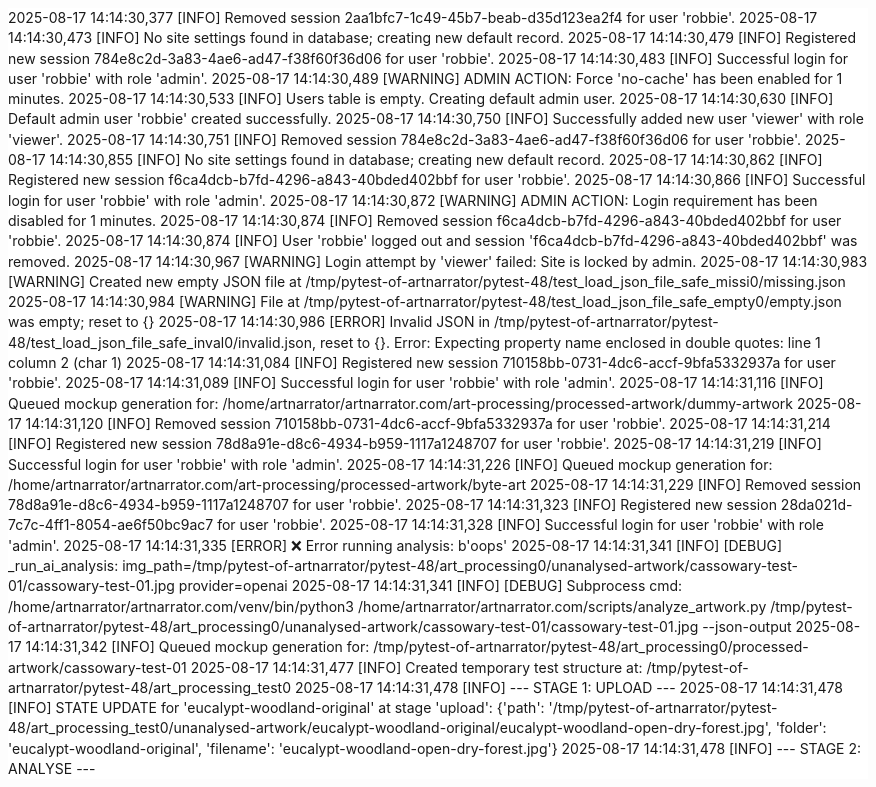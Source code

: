 2025-08-17 14:14:30,377 [INFO] Removed session 2aa1bfc7-1c49-45b7-beab-d35d123ea2f4 for user 'robbie'.
2025-08-17 14:14:30,473 [INFO] No site settings found in database; creating new default record.
2025-08-17 14:14:30,479 [INFO] Registered new session 784e8c2d-3a83-4ae6-ad47-f38f60f36d06 for user 'robbie'.
2025-08-17 14:14:30,483 [INFO] Successful login for user 'robbie' with role 'admin'.
2025-08-17 14:14:30,489 [WARNING] ADMIN ACTION: Force 'no-cache' has been enabled for 1 minutes.
2025-08-17 14:14:30,533 [INFO] Users table is empty. Creating default admin user.
2025-08-17 14:14:30,630 [INFO] Default admin user 'robbie' created successfully.
2025-08-17 14:14:30,750 [INFO] Successfully added new user 'viewer' with role 'viewer'.
2025-08-17 14:14:30,751 [INFO] Removed session 784e8c2d-3a83-4ae6-ad47-f38f60f36d06 for user 'robbie'.
2025-08-17 14:14:30,855 [INFO] No site settings found in database; creating new default record.
2025-08-17 14:14:30,862 [INFO] Registered new session f6ca4dcb-b7fd-4296-a843-40bded402bbf for user 'robbie'.
2025-08-17 14:14:30,866 [INFO] Successful login for user 'robbie' with role 'admin'.
2025-08-17 14:14:30,872 [WARNING] ADMIN ACTION: Login requirement has been disabled for 1 minutes.
2025-08-17 14:14:30,874 [INFO] Removed session f6ca4dcb-b7fd-4296-a843-40bded402bbf for user 'robbie'.
2025-08-17 14:14:30,874 [INFO] User 'robbie' logged out and session 'f6ca4dcb-b7fd-4296-a843-40bded402bbf' was removed.
2025-08-17 14:14:30,967 [WARNING] Login attempt by 'viewer' failed: Site is locked by admin.
2025-08-17 14:14:30,983 [WARNING] Created new empty JSON file at /tmp/pytest-of-artnarrator/pytest-48/test_load_json_file_safe_missi0/missing.json
2025-08-17 14:14:30,984 [WARNING] File at /tmp/pytest-of-artnarrator/pytest-48/test_load_json_file_safe_empty0/empty.json was empty; reset to {}
2025-08-17 14:14:30,986 [ERROR] Invalid JSON in /tmp/pytest-of-artnarrator/pytest-48/test_load_json_file_safe_inval0/invalid.json, reset to {}. Error: Expecting property name enclosed in double quotes: line 1 column 2 (char 1)
2025-08-17 14:14:31,084 [INFO] Registered new session 710158bb-0731-4dc6-accf-9bfa5332937a for user 'robbie'.
2025-08-17 14:14:31,089 [INFO] Successful login for user 'robbie' with role 'admin'.
2025-08-17 14:14:31,116 [INFO] Queued mockup generation for: /home/artnarrator/artnarrator.com/art-processing/processed-artwork/dummy-artwork
2025-08-17 14:14:31,120 [INFO] Removed session 710158bb-0731-4dc6-accf-9bfa5332937a for user 'robbie'.
2025-08-17 14:14:31,214 [INFO] Registered new session 78d8a91e-d8c6-4934-b959-1117a1248707 for user 'robbie'.
2025-08-17 14:14:31,219 [INFO] Successful login for user 'robbie' with role 'admin'.
2025-08-17 14:14:31,226 [INFO] Queued mockup generation for: /home/artnarrator/artnarrator.com/art-processing/processed-artwork/byte-art
2025-08-17 14:14:31,229 [INFO] Removed session 78d8a91e-d8c6-4934-b959-1117a1248707 for user 'robbie'.
2025-08-17 14:14:31,323 [INFO] Registered new session 28da021d-7c7c-4ff1-8054-ae6f50bc9ac7 for user 'robbie'.
2025-08-17 14:14:31,328 [INFO] Successful login for user 'robbie' with role 'admin'.
2025-08-17 14:14:31,335 [ERROR] ❌ Error running analysis: b'oops'
2025-08-17 14:14:31,341 [INFO] [DEBUG] _run_ai_analysis: img_path=/tmp/pytest-of-artnarrator/pytest-48/art_processing0/unanalysed-artwork/cassowary-test-01/cassowary-test-01.jpg provider=openai
2025-08-17 14:14:31,341 [INFO] [DEBUG] Subprocess cmd: /home/artnarrator/artnarrator.com/venv/bin/python3 /home/artnarrator/artnarrator.com/scripts/analyze_artwork.py /tmp/pytest-of-artnarrator/pytest-48/art_processing0/unanalysed-artwork/cassowary-test-01/cassowary-test-01.jpg --json-output
2025-08-17 14:14:31,342 [INFO] Queued mockup generation for: /tmp/pytest-of-artnarrator/pytest-48/art_processing0/processed-artwork/cassowary-test-01
2025-08-17 14:14:31,477 [INFO] Created temporary test structure at: /tmp/pytest-of-artnarrator/pytest-48/art_processing_test0
2025-08-17 14:14:31,478 [INFO] --- STAGE 1: UPLOAD ---
2025-08-17 14:14:31,478 [INFO] STATE UPDATE for 'eucalypt-woodland-original' at stage 'upload': {'path': '/tmp/pytest-of-artnarrator/pytest-48/art_processing_test0/unanalysed-artwork/eucalypt-woodland-original/eucalypt-woodland-open-dry-forest.jpg', 'folder': 'eucalypt-woodland-original', 'filename': 'eucalypt-woodland-open-dry-forest.jpg'}
2025-08-17 14:14:31,478 [INFO] --- STAGE 2: ANALYSE ---